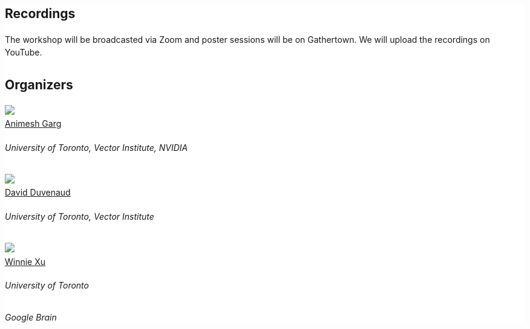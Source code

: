 
<div class="row" id="recordings">
    <div class="col-xs-12">
    <h2>Recordings</h2>
  </div>
</div>

<div class="row">
  <div class="col-xs-12">
    <p>
    The workshop will be broadcasted via Zoom and poster sessions will be on Gathertown. We will upload the recordings on YouTube.</p>
  </div>
</div>

<div class="row" id="organizers">
  <div class="col-xs-12">
    <h2>Organizers</h2>
  </div>
</div>


<div class="row">
  


  <div class="col-xs-3">
    <a href="https://animesh.garg.tech/">
      <img class="people-pic" src="{{ "/static/img/people/animeshgarg.jpg" | prepend:site.baseurl }}">
    </a>
    <div class="people-name">
      <a href="https://animesh.garg.tech/">Animesh Garg</a>
      <h6>University of Toronto, Vector Institute, NVIDIA</h6>
    </div>
  </div>


  <div class="col-xs-3">
    <a href="http://www.cs.toronto.edu/~duvenaud/">
      <img class="people-pic" src="{{ "/static/img/people/davidduvenaud.jpg" | prepend:site.baseurl }}">
    </a>
    <div class="people-name">
      <a href="http://www.cs.toronto.edu/~duvenaud/">David Duvenaud</a>
      <h6>University of Toronto, Vector Institute</h6>
    </div>
  </div>

  
  <div class="col-xs-3">
    <a href="https://winniexu.ca/">
      <img class="people-pic" src="{{ "/static/img/people/winniexu.png" | prepend:site.baseurl }}">
    </a>
    <div class="people-name">
      <a href="https://winniexu.ca/">Winnie Xu</a>
      <h6>University of Toronto</h6>
      <h6>Google Brain</h6>
    </div>
  </div>
  